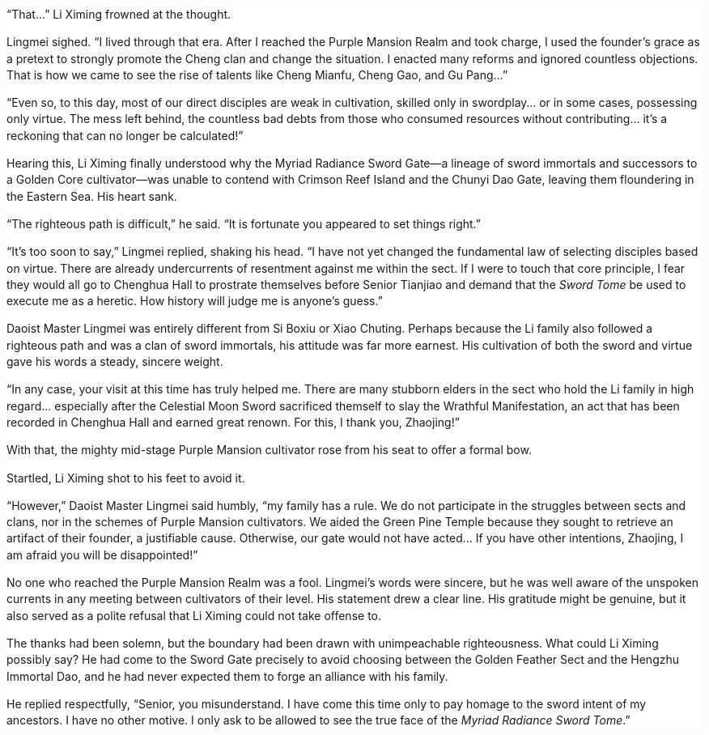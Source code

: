 “That…” Li Ximing frowned at the thought.

Lingmei sighed. “I lived through that era. After I reached the Purple Mansion Realm and took charge, I used the founder’s grace as a pretext to strongly promote the Cheng clan and change the situation. I enacted many reforms and ignored countless objections. That is how we came to see the rise of talents like Cheng Mianfu, Cheng Gao, and Gu Pang…”

“Even so, to this day, most of our direct disciples are weak in cultivation, skilled only in swordplay… or in some cases, possessing only virtue. The mess left behind, the countless bad debts from those who consumed resources without contributing… it’s a reckoning that can no longer be calculated!”

Hearing this, Li Ximing finally understood why the Myriad Radiance Sword Gate—a lineage of sword immortals and successors to a Golden Core cultivator—was unable to contend with Crimson Reef Island and the Chunyi Dao Gate, leaving them floundering in the Eastern Sea. His heart sank.

“The righteous path is difficult,” he said. “It is fortunate you appeared to set things right.”

“It’s too soon to say,” Lingmei replied, shaking his head. “I have not yet changed the fundamental law of selecting disciples based on virtue. There are already undercurrents of resentment against me within the sect. If I were to touch that core principle, I fear they would all go to Chenghua Hall to prostrate themselves before Senior Tianjiao and demand that the *Sword Tome* be used to execute me as a heretic. How history will judge me is anyone’s guess.”

Daoist Master Lingmei was entirely different from Si Boxiu or Xiao Chuting. Perhaps because the Li family also followed a righteous path and was a clan of sword immortals, his attitude was far more earnest. His cultivation of both the sword and virtue gave his words a steady, sincere weight.

“In any case, your visit at this time has truly helped me. There are many stubborn elders in the sect who hold the Li family in high regard… especially after the Celestial Moon Sword sacrificed themself to slay the Wrathful Manifestation, an act that has been recorded in Chenghua Hall and earned great renown. For this, I thank you, Zhaojing!”

With that, the mighty mid-stage Purple Mansion cultivator rose from his seat to offer a formal bow.

Startled, Li Ximing shot to his feet to avoid it.

“However,” Daoist Master Lingmei said humbly, “my family has a rule. We do not participate in the struggles between sects and clans, nor in the schemes of Purple Mansion cultivators. We aided the Green Pine Temple because they sought to retrieve an artifact of their founder, a justifiable cause. Otherwise, our gate would not have acted… If you have other intentions, Zhaojing, I am afraid you will be disappointed!”

No one who reached the Purple Mansion Realm was a fool. Lingmei’s words were sincere, but he was well aware of the unspoken currents in any meeting between cultivators of their level. His statement drew a clear line. His gratitude might be genuine, but it also served as a polite refusal that Li Ximing could not take offense to.

The thanks had been solemn, but the boundary had been drawn with unimpeachable righteousness. What could Li Ximing possibly say? He had come to the Sword Gate precisely to avoid choosing between the Golden Feather Sect and the Hengzhu Immortal Dao, and he had never expected them to forge an alliance with his family.

He replied respectfully, “Senior, you misunderstand. I have come this time only to pay homage to the sword intent of my ancestors. I have no other motive. I only ask to be allowed to see the true face of the *Myriad Radiance Sword Tome*.”